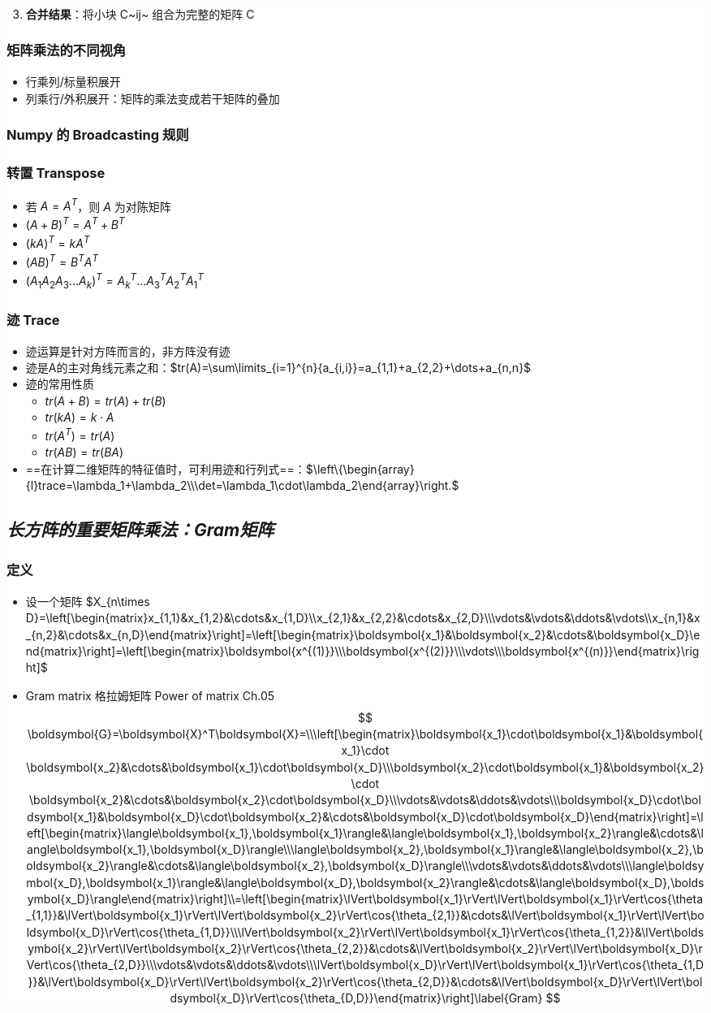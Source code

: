 3. **合并结果**：将小块 C~ij~ 组合为完整的矩阵 C

### 矩阵乘法的不同视角

* 行乘列/标量积展开
* 列乘行/外积展开：矩阵的乘法变成若干矩阵的叠加

### Numpy 的 Broadcasting 规则

### 转置 Transpose

* 若 $A=A^T$，则 $A$ 为对陈矩阵
* $(A+B)^T=A^T+B^T$
* $(kA)^T=kA^T$
* $(AB)^T=B^TA^T$
* $(A_1A_2A_3\dots A_k)^T=A_k^T\dots A_3^TA_2^TA_1^T$

### 迹 Trace

* 迹运算是针对方阵而言的，非方阵没有迹
* 迹是A的主对角线元素之和：$tr(A)=\sum\limits_{i=1}^{n}{a_{i,i}}=a_{1,1}+a_{2,2}+\dots+a_{n,n}$
* 迹的常用性质
  * $tr(A+B)=tr(A)+tr(B)$
  * $tr(kA)=k\cdot A$
  * $tr(A^T)=tr(A)$
  * $tr(AB)=tr(BA)$
* ==在计算二维矩阵的特征值时，可利用迹和行列式==：$\left\{\begin{array}{l}trace=\lambda_1+\lambda_2\\\det=\lambda_1\cdot\lambda_2\end{array}\right.$

## *长方阵的重要矩阵乘法：Gram矩阵*

### 定义

* 设一个矩阵 $X_{n\times D}=\left[\begin{matrix}x_{1,1}&x_{1,2}&\cdots&x_{1,D}\\x_{2,1}&x_{2,2}&\cdots&x_{2,D}\\\vdots&\vdots&\ddots&\vdots\\x_{n,1}&x_{n,2}&\cdots&x_{n,D}\end{matrix}\right]=\left[\begin{matrix}\boldsymbol{x_1}&\boldsymbol{x_2}&\cdots&\boldsymbol{x_D}\end{matrix}\right]=\left[\begin{matrix}\boldsymbol{x^{(1)}}\\\boldsymbol{x^{(2)}}\\\vdots\\\boldsymbol{x^{(n)}}\end{matrix}\right]$

* Gram matrix 格拉姆矩阵  Power of matrix Ch.05
  $$
  \boldsymbol{G}=\boldsymbol{X}^T\boldsymbol{X}=\\\left[\begin{matrix}\boldsymbol{x_1}\cdot\boldsymbol{x_1}&\boldsymbol{x_1}\cdot \boldsymbol{x_2}&\cdots&\boldsymbol{x_1}\cdot\boldsymbol{x_D}\\\boldsymbol{x_2}\cdot\boldsymbol{x_1}&\boldsymbol{x_2}\cdot \boldsymbol{x_2}&\cdots&\boldsymbol{x_2}\cdot\boldsymbol{x_D}\\\vdots&\vdots&\ddots&\vdots\\\boldsymbol{x_D}\cdot\boldsymbol{x_1}&\boldsymbol{x_D}\cdot\boldsymbol{x_2}&\cdots&\boldsymbol{x_D}\cdot\boldsymbol{x_D}\end{matrix}\right]=\left[\begin{matrix}\langle\boldsymbol{x_1},\boldsymbol{x_1}\rangle&\langle\boldsymbol{x_1},\boldsymbol{x_2}\rangle&\cdots&\langle\boldsymbol{x_1},\boldsymbol{x_D}\rangle\\\langle\boldsymbol{x_2},\boldsymbol{x_1}\rangle&\langle\boldsymbol{x_2},\boldsymbol{x_2}\rangle&\cdots&\langle\boldsymbol{x_2},\boldsymbol{x_D}\rangle\\\vdots&\vdots&\ddots&\vdots\\\langle\boldsymbol{x_D},\boldsymbol{x_1}\rangle&\langle\boldsymbol{x_D},\boldsymbol{x_2}\rangle&\cdots&\langle\boldsymbol{x_D},\boldsymbol{x_D}\rangle\end{matrix}\right]\\=\left[\begin{matrix}\lVert\boldsymbol{x_1}\rVert\lVert\boldsymbol{x_1}\rVert\cos{\theta_{1,1}}&\lVert\boldsymbol{x_1}\rVert\lVert\boldsymbol{x_2}\rVert\cos{\theta_{2,1}}&\cdots&\lVert\boldsymbol{x_1}\rVert\lVert\boldsymbol{x_D}\rVert\cos{\theta_{1,D}}\\\lVert\boldsymbol{x_2}\rVert\lVert\boldsymbol{x_1}\rVert\cos{\theta_{1,2}}&\lVert\boldsymbol{x_2}\rVert\lVert\boldsymbol{x_2}\rVert\cos{\theta_{2,2}}&\cdots&\lVert\boldsymbol{x_2}\rVert\lVert\boldsymbol{x_D}\rVert\cos{\theta_{2,D}}\\\vdots&\vdots&\ddots&\vdots\\\lVert\boldsymbol{x_D}\rVert\lVert\boldsymbol{x_1}\rVert\cos{\theta_{1,D}}&\lVert\boldsymbol{x_D}\rVert\lVert\boldsymbol{x_2}\rVert\cos{\theta_{2,D}}&\cdots&\lVert\boldsymbol{x_D}\rVert\lVert\boldsymbol{x_D}\rVert\cos{\theta_{D,D}}\end{matrix}\right]\label{Gram}
  $$
  
